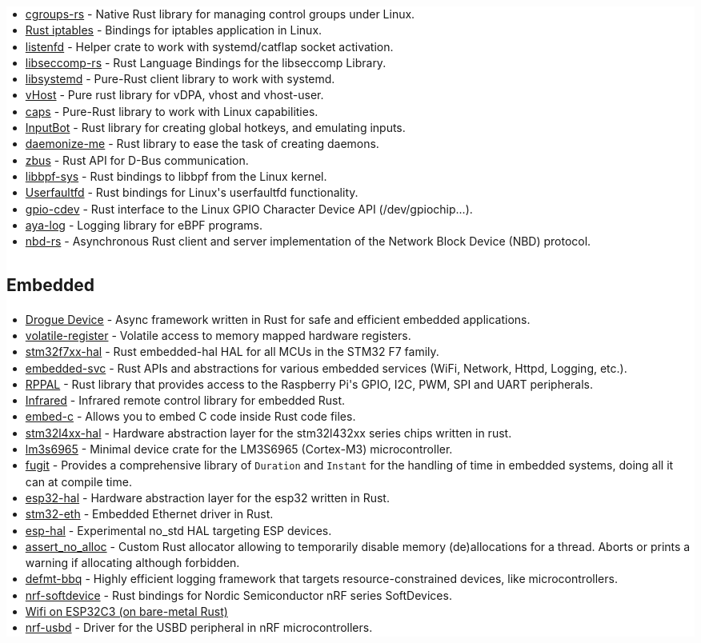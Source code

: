 - [cgroups-rs](https://github.com/kata-containers/cgroups-rs) - Native Rust library for managing control groups under Linux.
- [Rust iptables](https://github.com/yaa110/rust-iptables) - Bindings for iptables application in Linux.
- [listenfd](https://github.com/mitsuhiko/listenfd) - Helper crate to work with systemd/catflap socket activation.
- [libseccomp-rs](https://github.com/libseccomp-rs/libseccomp-rs) - Rust Language Bindings for the libseccomp Library.
- [libsystemd](https://github.com/lucab/libsystemd-rs) - Pure-Rust client library to work with systemd.
- [vHost](https://github.com/rust-vmm/vhost) - Pure rust library for vDPA, vhost and vhost-user.
- [caps](https://github.com/lucab/caps-rs) - Pure-Rust library to work with Linux capabilities.
- [InputBot](https://github.com/obv-mikhail/InputBot) - Rust library for creating global hotkeys, and emulating inputs.
- [daemonize-me](https://github.com/DarthUdp/daemonize-me) - Rust library to ease the task of creating daemons.
- [zbus](https://github.com/zeenix/zbus) - Rust API for D-Bus communication.
- [libbpf-sys](https://github.com/libbpf/libbpf-sys) - Rust bindings to libbpf from the Linux kernel.
- [Userfaultfd](https://github.com/fastly/userfaultfd-rs) - Rust bindings for Linux's userfaultfd functionality.
- [gpio-cdev](https://github.com/rust-embedded/gpio-cdev) - Rust interface to the Linux GPIO Character Device API (/dev/gpiochip...).
- [aya-log](https://github.com/aya-rs/aya-log) - Logging library for eBPF programs.
- [nbd-rs](https://github.com/mdlayher/nbd-rs) - Asynchronous Rust client and server implementation of the Network Block Device (NBD) protocol.

## Embedded

- [Drogue Device](https://github.com/drogue-iot/drogue-device) - Async framework written in Rust for safe and efficient embedded applications.
- [volatile-register](https://github.com/japaric/volatile-register) - Volatile access to memory mapped hardware registers.
- [stm32f7xx-hal](https://github.com/stm32-rs/stm32f7xx-hal) - Rust embedded-hal HAL for all MCUs in the STM32 F7 family.
- [embedded-svc](https://github.com/esp-rs/embedded-svc) - Rust APIs and abstractions for various embedded services (WiFi, Network, Httpd, Logging, etc.).
- [RPPAL](https://github.com/golemparts/rppal) - Rust library that provides access to the Raspberry Pi's GPIO, I2C, PWM, SPI and UART peripherals.
- [Infrared](https://github.com/jkristell/infrared) - Infrared remote control library for embedded Rust.
- [embed-c](https://github.com/zdimension/embed-c) - Allows you to embed C code inside Rust code files.
- [stm32l4xx-hal](https://github.com/stm32-rs/stm32l4xx-hal) - Hardware abstraction layer for the stm32l432xx series chips written in rust.
- [lm3s6965](https://github.com/japaric/lm3s6965) - Minimal device crate for the LM3S6965 (Cortex-M3) microcontroller.
- [fugit](https://github.com/korken89/fugit) - Provides a comprehensive library of `Duration` and `Instant` for the handling of time in embedded systems, doing all it can at compile time.
- [esp32-hal](https://github.com/esp-rs/esp32-hal) - Hardware abstraction layer for the esp32 written in Rust.
- [stm32-eth](https://github.com/stm32-rs/stm32-eth) - Embedded Ethernet driver in Rust.
- [esp-hal](https://github.com/esp-rs/esp-hal) - Experimental no_std HAL targeting ESP devices.
- [assert_no_alloc](https://github.com/Windfisch/rust-assert-no-alloc) - Custom Rust allocator allowing to temporarily disable memory (de)allocations for a thread. Aborts or prints a warning if allocating although forbidden.
- [defmt-bbq](https://github.com/jamesmunns/defmt-bbq) - Highly efficient logging framework that targets resource-constrained devices, like microcontrollers.
- [nrf-softdevice](https://github.com/embassy-rs/nrf-softdevice) - Rust bindings for Nordic Semiconductor nRF series SoftDevices.
- [Wifi on ESP32C3 (on bare-metal Rust)](https://github.com/bjoernQ/esp32c3-wifi-rs)
- [nrf-usbd](https://github.com/nrf-rs/nrf-usbd) - Driver for the USBD peripheral in nRF microcontrollers.